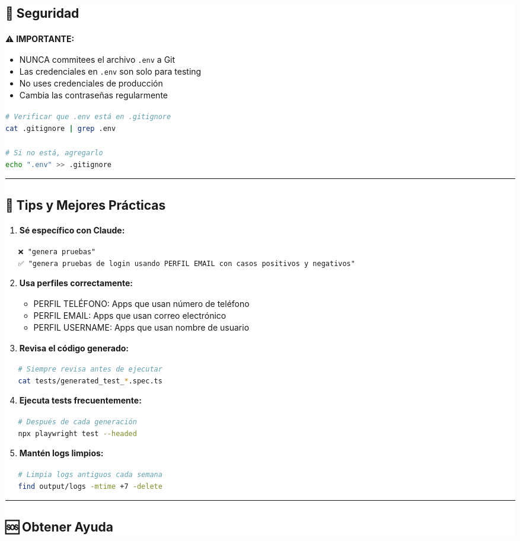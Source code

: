 
## 🚨 Seguridad

⚠️ **IMPORTANTE:**

- NUNCA commitees el archivo `.env` a Git
- Las credenciales en `.env` son solo para testing
- No uses credenciales de producción
- Cambia las contraseñas regularmente

```bash
# Verificar que .env está en .gitignore
cat .gitignore | grep .env

# Si no está, agregarlo
echo ".env" >> .gitignore
```

---

## 📝 Tips y Mejores Prácticas

1. **Sé específico con Claude:**

```
   ❌ "genera pruebas"
   ✅ "genera pruebas de login usando PERFIL EMAIL con casos positivos y negativos"
```

2. **Usa perfiles correctamente:**

   - PERFIL TELÉFONO: Apps que usan número de teléfono
   - PERFIL EMAIL: Apps que usan correo electrónico
   - PERFIL USERNAME: Apps que usan nombre de usuario

3. **Revisa el código generado:**

```bash
   # Siempre revisa antes de ejecutar
   cat tests/generated_test_*.spec.ts
```

4. **Ejecuta tests frecuentemente:**

```bash
   # Después de cada generación
   npx playwright test --headed
```

5. **Mantén logs limpios:**

```bash
   # Limpia logs antiguos cada semana
   find output/logs -mtime +7 -delete
```

---

## 🆘 Obtener Ayuda
